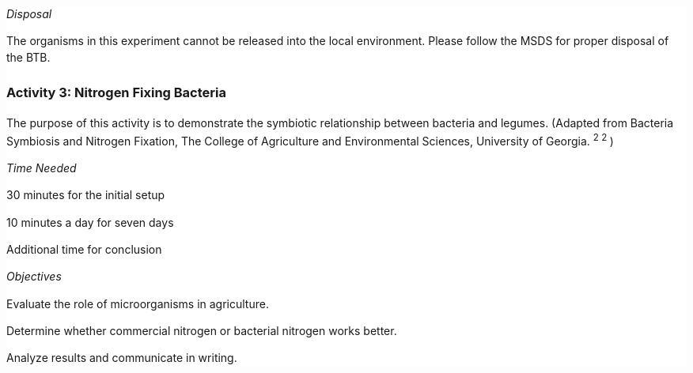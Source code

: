 <p>
  <i>
   Disposal
  </i>
 </p>
<p>
  The organisms in this experiment cannot be released into the local environment. Please follow the MSDS for proper disposal of the BTB.
 </p>

<h3>
  Activity 3: Nitrogen Fixing Bacteria
 </h3>
 <p>
  The purpose of this activity is to demonstrate the symbiotic relationship between bacteria and legumes. (Adapted from Bacteria Symbiosis and Nitrogen Fixation, The College of Agriculture and Environmental Sciences, University of Georgia.
  <sup>
   2 2
  </sup>
  )
 </p>

<p>
  <i>
   Time Needed
  </i>
 </p>
<p>
  30 minutes for the initial setup
 </p>
 <p>
  10 minutes a day for seven days
 </p>
 <p>
  Additional time for conclusion
 </p>

<p>
  <i>
   Objectives
  </i>
 </p>
<p>
  Evaluate the role of microorganisms in agriculture.
 </p>
 <p>
  Determine whether commercial nitrogen or bacterial nitrogen works better.
 </p>
 <p>
  Analyze results and communicate in writing.
 </p>
